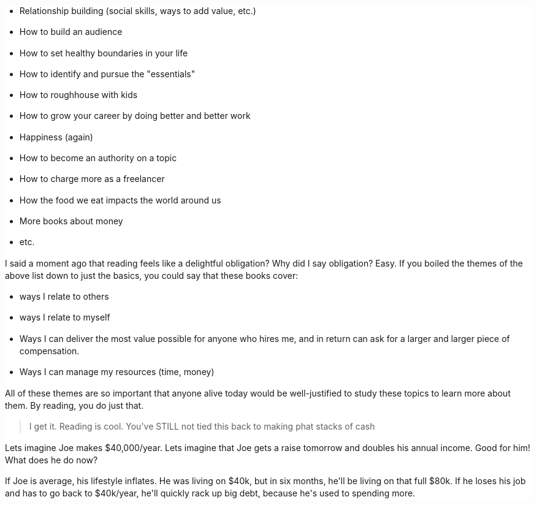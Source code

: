 
* Relationship building (social skills, ways to add value, etc.)


* How to build an audience


* How to set healthy boundaries in your life


* How to identify and pursue the "essentials"


* How to roughhouse with kids


* How to grow your career by doing better and better work


* Happiness (again)


* How to become an authority on a topic


* How to charge more as a freelancer


* How the food we eat impacts the world around us


* More books about money


* etc.


I said a moment ago that reading feels like a delightful obligation? Why did I say
obligation? Easy. If you boiled the themes of the above list down to just the basics, you could say that these books cover:


* ways I relate to others


* ways I relate to myself


* Ways I can deliver the most value possible for anyone who hires me, and in return can ask for a larger and larger piece of compensation.


* Ways I can manage my resources (time, money)


All of these themes are so important that anyone alive today would be well-justified to study these topics to learn more about them. By reading, you do just that.


>I get it. Reading is cool. You've STILL not tied this back to making phat stacks of cash



Lets imagine Joe makes $40,000/year. Lets imagine that Joe gets a raise tomorrow and doubles his annual income. Good for him! What does he do now?



If Joe is average, his lifestyle inflates. He was living on $40k, but in six months, he'll be living on that full $80k. If he loses his job and has to go back to $40k/year, he'll quickly rack up big debt, because he's used to spending more.
